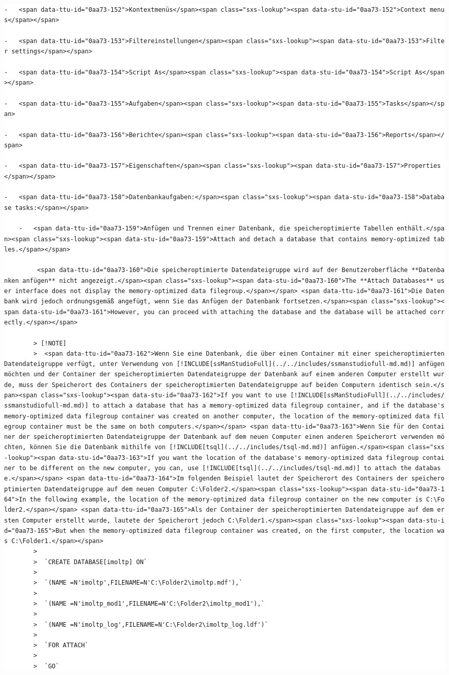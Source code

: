    -   <span data-ttu-id="0aa73-152">Kontextmenüs</span><span class="sxs-lookup"><span data-stu-id="0aa73-152">Context menus</span></span>  
  
    -   <span data-ttu-id="0aa73-153">Filtereinstellungen</span><span class="sxs-lookup"><span data-stu-id="0aa73-153">Filter settings</span></span>  
  
    -   <span data-ttu-id="0aa73-154">Script As</span><span class="sxs-lookup"><span data-stu-id="0aa73-154">Script As</span></span>  
  
    -   <span data-ttu-id="0aa73-155">Aufgaben</span><span class="sxs-lookup"><span data-stu-id="0aa73-155">Tasks</span></span>  
  
    -   <span data-ttu-id="0aa73-156">Berichte</span><span class="sxs-lookup"><span data-stu-id="0aa73-156">Reports</span></span>  
  
    -   <span data-ttu-id="0aa73-157">Eigenschaften</span><span class="sxs-lookup"><span data-stu-id="0aa73-157">Properties</span></span>  
  
    -   <span data-ttu-id="0aa73-158">Datenbankaufgaben:</span><span class="sxs-lookup"><span data-stu-id="0aa73-158">Database tasks:</span></span>  
  
        -   <span data-ttu-id="0aa73-159">Anfügen und Trennen einer Datenbank, die speicheroptimierte Tabellen enthält.</span><span class="sxs-lookup"><span data-stu-id="0aa73-159">Attach and detach a database that contains memory-optimized tables.</span></span>  
  
             <span data-ttu-id="0aa73-160">Die speicheroptimierte Datendateigruppe wird auf der Benutzeroberfläche **Datenbanken anfügen** nicht angezeigt.</span><span class="sxs-lookup"><span data-stu-id="0aa73-160">The **Attach Databases** user interface does not display the memory-optimized data filegroup.</span></span> <span data-ttu-id="0aa73-161">Die Datenbank wird jedoch ordnungsgemäß angefügt, wenn Sie das Anfügen der Datenbank fortsetzen.</span><span class="sxs-lookup"><span data-stu-id="0aa73-161">However, you can proceed with attaching the database and the database will be attached correctly.</span></span>  
  
            > [!NOTE]  
            >  <span data-ttu-id="0aa73-162">Wenn Sie eine Datenbank, die über einen Container mit einer speicheroptimierten Datendateigruppe verfügt, unter Verwendung von [!INCLUDE[ssManStudioFull](../../includes/ssmanstudiofull-md.md)] anfügen möchten und der Container der speicheroptimierten Datendateigruppe der Datenbank auf einem anderen Computer erstellt wurde, muss der Speicherort des Containers der speicheroptimierten Datendateigruppe auf beiden Computern identisch sein.</span><span class="sxs-lookup"><span data-stu-id="0aa73-162">If you want to use [!INCLUDE[ssManStudioFull](../../includes/ssmanstudiofull-md.md)] to attach a database that has a memory-optimized data filegroup container, and if the database's memory-optimized data filegroup container was created on another computer, the location of the memory-optimized data filegroup container must be the same on both computers.</span></span> <span data-ttu-id="0aa73-163">Wenn Sie für den Container der speicheroptimierten Datendateigruppe der Datenbank auf dem neuen Computer einen anderen Speicherort verwenden möchten, können Sie die Datenbank mithilfe von [!INCLUDE[tsql](../../includes/tsql-md.md)] anfügen.</span><span class="sxs-lookup"><span data-stu-id="0aa73-163">If you want the location of the database's memory-optimized data filegroup container to be different on the new computer, you can, use [!INCLUDE[tsql](../../includes/tsql-md.md)] to attach the database.</span></span> <span data-ttu-id="0aa73-164">Im folgenden Beispiel lautet der Speicherort des Containers der speicheroptimierten Datendateigruppe auf dem neuen Computer C:\Folder2.</span><span class="sxs-lookup"><span data-stu-id="0aa73-164">In the following example, the location of the memory-optimized data filegroup container on the new computer is C:\Folder2.</span></span> <span data-ttu-id="0aa73-165">Als der Container der speicheroptimierten Datendateigruppe auf dem ersten Computer erstellt wurde, lautete der Speicherort jedoch C:\Folder1.</span><span class="sxs-lookup"><span data-stu-id="0aa73-165">But when the memory-optimized data filegroup container was created, on the first computer, the location was C:\Folder1.</span></span>  
            >   
            >  `CREATE DATABASE[imoltp] ON`  
            >   
            >  `(NAME =N'imoltp',FILENAME=N'C:\Folder2\imoltp.mdf'),`  
            >   
            >  `(NAME =N'imoltp_mod1',FILENAME=N'C:\Folder2\imoltp_mod1'),`  
            >   
            >  `(NAME =N'imoltp_log',FILENAME=N'C:\Folder2\imoltp_log.ldf')`  
            >   
            >  `FOR ATTACH`  
            >   
            >  `GO`  